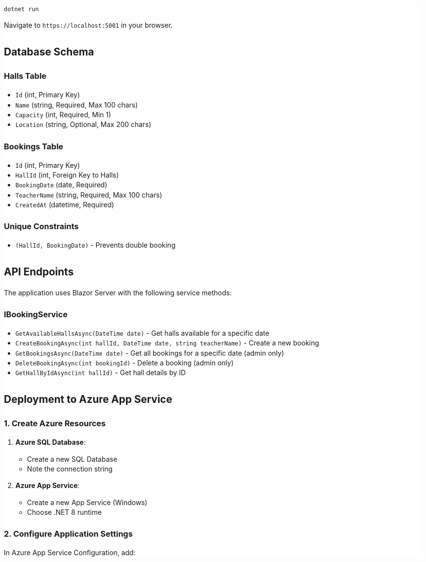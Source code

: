 ```bash
dotnet run
```

Navigate to `https://localhost:5001` in your browser.

## Database Schema

### Halls Table
- `Id` (int, Primary Key)
- `Name` (string, Required, Max 100 chars)
- `Capacity` (int, Required, Min 1)
- `Location` (string, Optional, Max 200 chars)

### Bookings Table
- `Id` (int, Primary Key)
- `HallId` (int, Foreign Key to Halls)
- `BookingDate` (date, Required)
- `TeacherName` (string, Required, Max 100 chars)
- `CreatedAt` (datetime, Required)

### Unique Constraints
- `(HallId, BookingDate)` - Prevents double booking

## API Endpoints

The application uses Blazor Server with the following service methods:

### IBookingService
- `GetAvailableHallsAsync(DateTime date)` - Get halls available for a specific date
- `CreateBookingAsync(int hallId, DateTime date, string teacherName)` - Create a new booking
- `GetBookingsAsync(DateTime date)` - Get all bookings for a specific date (admin only)
- `DeleteBookingAsync(int bookingId)` - Delete a booking (admin only)
- `GetHallByIdAsync(int hallId)` - Get hall details by ID

## Deployment to Azure App Service

### 1. Create Azure Resources

1. **Azure SQL Database**:
   - Create a new SQL Database
   - Note the connection string

2. **Azure App Service**:
   - Create a new App Service (Windows)
   - Choose .NET 8 runtime

### 2. Configure Application Settings

In Azure App Service Configuration, add:
